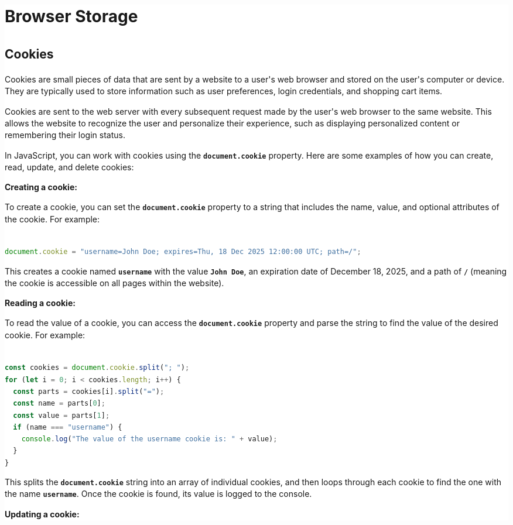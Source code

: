 # Browser Storage

## Cookies

Cookies are small pieces of data that are sent by a website to a user's web browser and stored on the user's computer or device. They are typically used to store information such as user preferences, login credentials, and shopping cart items.

Cookies are sent to the web server with every subsequent request made by the user's web browser to the same website. This allows the website to recognize the user and personalize their experience, such as displaying personalized content or remembering their login status.

In JavaScript, you can work with cookies using the **`document.cookie`** property. Here are some examples of how you can create, read, update, and delete cookies:

**Creating a cookie:**

To create a cookie, you can set the **`document.cookie`** property to a string that includes the name, value, and optional attributes of the cookie. For example:

```jsx

document.cookie = "username=John Doe; expires=Thu, 18 Dec 2025 12:00:00 UTC; path=/";

```

This creates a cookie named **`username`** with the value **`John Doe`**, an expiration date of December 18, 2025, and a path of **`/`** (meaning the cookie is accessible on all pages within the website).

**Reading a cookie:**

To read the value of a cookie, you can access the **`document.cookie`** property and parse the string to find the value of the desired cookie. For example:

```jsx

const cookies = document.cookie.split("; ");
for (let i = 0; i < cookies.length; i++) {
  const parts = cookies[i].split("=");
  const name = parts[0];
  const value = parts[1];
  if (name === "username") {
    console.log("The value of the username cookie is: " + value);
  }
}

```

This splits the **`document.cookie`** string into an array of individual cookies, and then loops through each cookie to find the one with the name **`username`**. Once the cookie is found, its value is logged to the console.

**Updating a cookie:**
